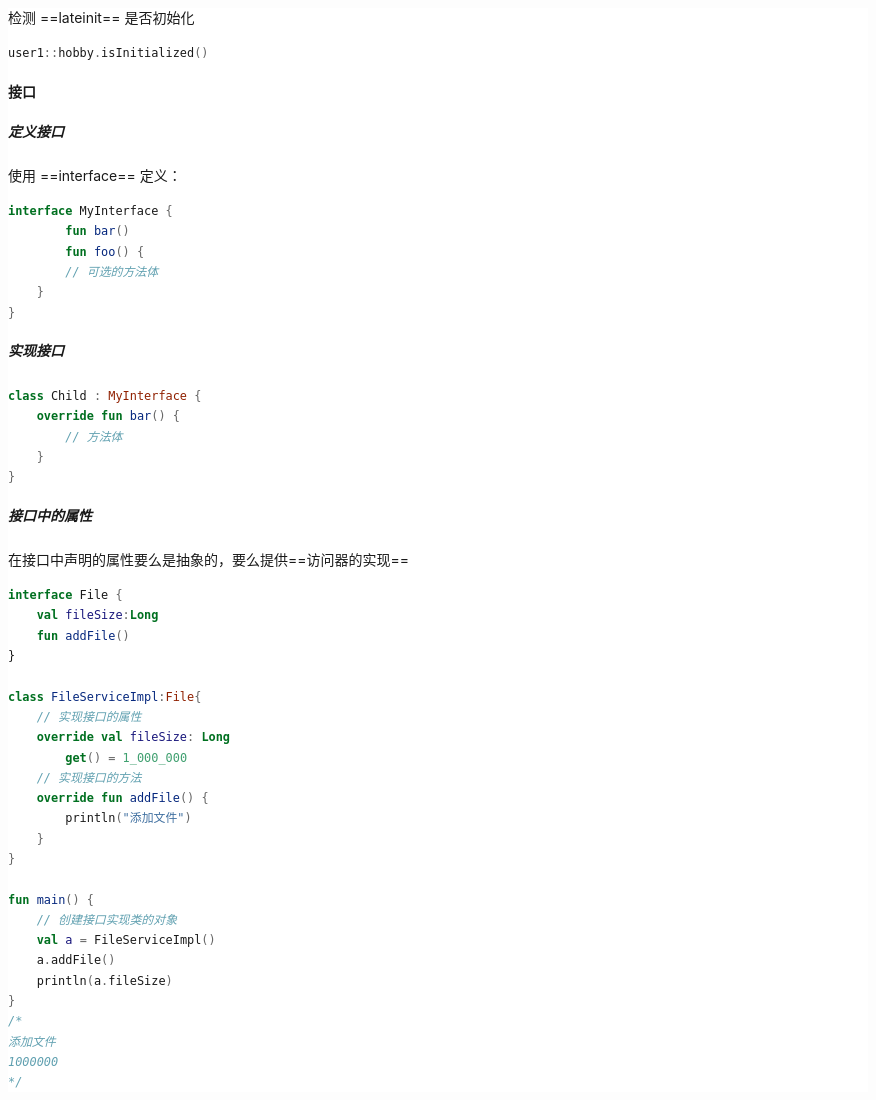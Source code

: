 

检测 ==lateinit== 是否初始化

```kotlin
user1::hobby.isInitialized()
```



#### 接口

##### 定义接口

使用 ==interface== 定义：

```kotlin
interface MyInterface {
		fun bar()
		fun foo() {
		// 可选的方法体
	}
}
```



##### 实现接口

```kotlin
class Child : MyInterface {
	override fun bar() {
		// 方法体
	}
}
```



##### 接口中的属性

在接口中声明的属性要么是抽象的，要么提供==访问器的实现==

```kotlin
interface File {
    val fileSize:Long
    fun addFile()
}

class FileServiceImpl:File{
    // 实现接口的属性
    override val fileSize: Long
        get() = 1_000_000
    // 实现接口的方法
    override fun addFile() {
        println("添加文件")
    }
}

fun main() {
    // 创建接口实现类的对象
    val a = FileServiceImpl()
    a.addFile()
    println(a.fileSize)
}
/*
添加文件
1000000
*/
```
